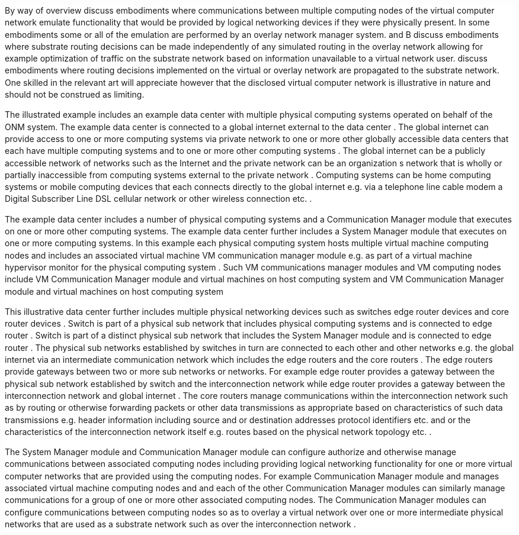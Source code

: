 By way of overview discuss embodiments where communications between multiple computing nodes of the virtual computer network emulate functionality that would be provided by logical networking devices if they were physically present. In some embodiments some or all of the emulation are performed by an overlay network manager system. and B discuss embodiments where substrate routing decisions can be made independently of any simulated routing in the overlay network allowing for example optimization of traffic on the substrate network based on information unavailable to a virtual network user. discuss embodiments where routing decisions implemented on the virtual or overlay network are propagated to the substrate network. One skilled in the relevant art will appreciate however that the disclosed virtual computer network is illustrative in nature and should not be construed as limiting.

The illustrated example includes an example data center with multiple physical computing systems operated on behalf of the ONM system. The example data center is connected to a global internet external to the data center . The global internet can provide access to one or more computing systems via private network to one or more other globally accessible data centers that each have multiple computing systems and to one or more other computing systems . The global internet can be a publicly accessible network of networks such as the Internet and the private network can be an organization s network that is wholly or partially inaccessible from computing systems external to the private network . Computing systems can be home computing systems or mobile computing devices that each connects directly to the global internet e.g. via a telephone line cable modem a Digital Subscriber Line DSL cellular network or other wireless connection etc. .

The example data center includes a number of physical computing systems and a Communication Manager module that executes on one or more other computing systems. The example data center further includes a System Manager module that executes on one or more computing systems. In this example each physical computing system hosts multiple virtual machine computing nodes and includes an associated virtual machine VM communication manager module e.g. as part of a virtual machine hypervisor monitor for the physical computing system . Such VM communications manager modules and VM computing nodes include VM Communication Manager module and virtual machines on host computing system and VM Communication Manager module and virtual machines on host computing system

This illustrative data center further includes multiple physical networking devices such as switches edge router devices and core router devices . Switch is part of a physical sub network that includes physical computing systems and is connected to edge router . Switch is part of a distinct physical sub network that includes the System Manager module and is connected to edge router . The physical sub networks established by switches in turn are connected to each other and other networks e.g. the global internet via an intermediate communication network which includes the edge routers and the core routers . The edge routers provide gateways between two or more sub networks or networks. For example edge router provides a gateway between the physical sub network established by switch and the interconnection network while edge router provides a gateway between the interconnection network and global internet . The core routers manage communications within the interconnection network such as by routing or otherwise forwarding packets or other data transmissions as appropriate based on characteristics of such data transmissions e.g. header information including source and or destination addresses protocol identifiers etc. and or the characteristics of the interconnection network itself e.g. routes based on the physical network topology etc. .

The System Manager module and Communication Manager module can configure authorize and otherwise manage communications between associated computing nodes including providing logical networking functionality for one or more virtual computer networks that are provided using the computing nodes. For example Communication Manager module and manages associated virtual machine computing nodes and and each of the other Communication Manager modules can similarly manage communications for a group of one or more other associated computing nodes. The Communication Manager modules can configure communications between computing nodes so as to overlay a virtual network over one or more intermediate physical networks that are used as a substrate network such as over the interconnection network .
